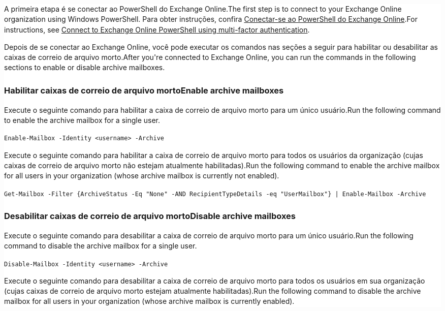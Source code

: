 <span data-ttu-id="76d1d-160">A primeira etapa é se conectar ao PowerShell do Exchange Online.</span><span class="sxs-lookup"><span data-stu-id="76d1d-160">The first step is to connect to your Exchange Online organization using Windows PowerShell.</span></span> <span data-ttu-id="76d1d-161">Para obter instruções, confira [Conectar-se ao PowerShell do Exchange Online](https://docs.microsoft.com/powershell/exchange/exchange-online/connect-to-exchange-online-powershell/connect-to-exchange-online-powershell).</span><span class="sxs-lookup"><span data-stu-id="76d1d-161">For instructions, see [Connect to Exchange Online PowerShell using multi-factor authentication](https://docs.microsoft.com/powershell/exchange/exchange-online/connect-to-exchange-online-powershell/connect-to-exchange-online-powershell).</span></span>

<span data-ttu-id="76d1d-162">Depois de se conectar ao Exchange Online, você pode executar os comandos nas seções a seguir para habilitar ou desabilitar as caixas de correio de arquivo morto.</span><span class="sxs-lookup"><span data-stu-id="76d1d-162">After you're connected to Exchange Online, you can run the commands in the following sections to enable or disable archive mailboxes.</span></span>

### <a name="enable-archive-mailboxes"></a><span data-ttu-id="76d1d-163">Habilitar caixas de correio de arquivo morto</span><span class="sxs-lookup"><span data-stu-id="76d1d-163">Enable archive mailboxes</span></span>

<span data-ttu-id="76d1d-164">Execute o seguinte comando para habilitar a caixa de correio de arquivo morto para um único usuário.</span><span class="sxs-lookup"><span data-stu-id="76d1d-164">Run the following command to enable the archive mailbox for a single user.</span></span>
    
  ```
  Enable-Mailbox -Identity <username> -Archive
  ```

<span data-ttu-id="76d1d-165">Execute o seguinte comando para habilitar a caixa de correio de arquivo morto para todos os usuários da organização (cujas caixas de correio de arquivo morto não estejam atualmente habilitadas).</span><span class="sxs-lookup"><span data-stu-id="76d1d-165">Run the following command to enable the archive mailbox for all users in your organization (whose archive mailbox is currently not enabled).</span></span>
    
  ```
  Get-Mailbox -Filter {ArchiveStatus -Eq "None" -AND RecipientTypeDetails -eq "UserMailbox"} | Enable-Mailbox -Archive
  ```
  
### <a name="disable-archive-mailboxes"></a><span data-ttu-id="76d1d-166">Desabilitar caixas de correio de arquivo morto</span><span class="sxs-lookup"><span data-stu-id="76d1d-166">Disable archive mailboxes</span></span>

<span data-ttu-id="76d1d-167">Execute o seguinte comando para desabilitar a caixa de correio de arquivo morto para um único usuário.</span><span class="sxs-lookup"><span data-stu-id="76d1d-167">Run the following command to disable the archive mailbox for a single user.</span></span>
    
  ```
  Disable-Mailbox -Identity <username> -Archive
  ```

<span data-ttu-id="76d1d-168">Execute o seguinte comando para desabilitar a caixa de correio de arquivo morto para todos os usuários em sua organização (cujas caixas de correio de arquivo morto estejam atualmente habilitadas).</span><span class="sxs-lookup"><span data-stu-id="76d1d-168">Run the following command to disable the archive mailbox for all users in your organization (whose archive mailbox is currently enabled).</span></span>
    